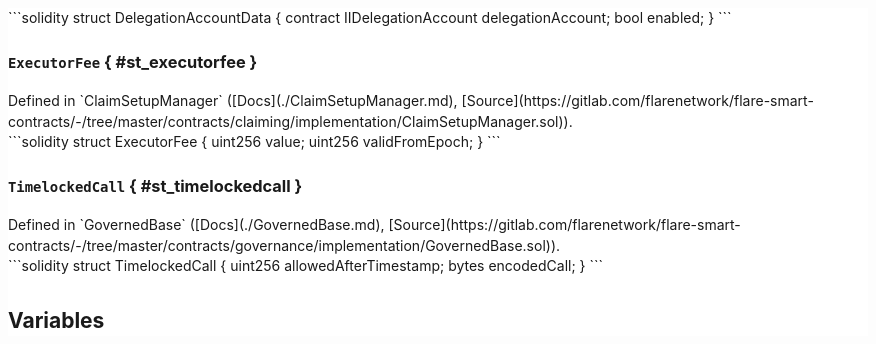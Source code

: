</div>
```solidity
struct DelegationAccountData {
  contract IIDelegationAccount delegationAccount;
  bool enabled;
}
```

</div>

<div class="api-node" markdown>

### `ExecutorFee` { #st_executorfee }

<div class="api-node-source" markdown>
Defined in `ClaimSetupManager` ([Docs](./ClaimSetupManager.md), [Source](https://gitlab.com/flarenetwork/flare-smart-contracts/-/tree/master/contracts/claiming/implementation/ClaimSetupManager.sol)).
</div>

<div class="api-node-internal" markdown>

</div>
```solidity
struct ExecutorFee {
  uint256 value;
  uint256 validFromEpoch;
}
```

</div>

<div class="api-node" markdown>

### `TimelockedCall` { #st_timelockedcall }

<div class="api-node-source" markdown>
Defined in `GovernedBase` ([Docs](./GovernedBase.md), [Source](https://gitlab.com/flarenetwork/flare-smart-contracts/-/tree/master/contracts/governance/implementation/GovernedBase.sol)).
</div>

<div class="api-node-internal" markdown>

</div>
```solidity
struct TimelockedCall {
  uint256 allowedAfterTimestamp;
  bytes encodedCall;
}
```

</div>

</div>

<div class="api-node-type" markdown>

## Variables
